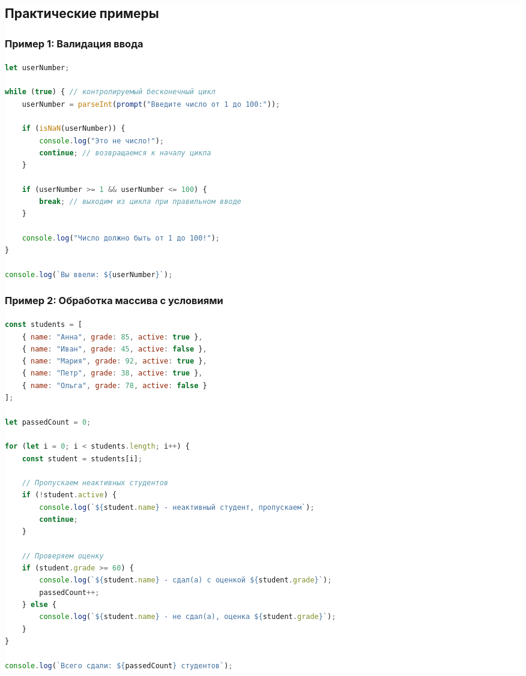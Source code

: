 
## **Практические примеры**

### **Пример 1: Валидация ввода**
```javascript
let userNumber;

while (true) { // контролируемый бесконечный цикл
    userNumber = parseInt(prompt("Введите число от 1 до 100:"));
    
    if (isNaN(userNumber)) {
        console.log("Это не число!");
        continue; // возвращаемся к началу цикла
    }
    
    if (userNumber >= 1 && userNumber <= 100) {
        break; // выходим из цикла при правильном вводе
    }
    
    console.log("Число должно быть от 1 до 100!");
}

console.log(`Вы ввели: ${userNumber}`);
```

### **Пример 2: Обработка массива с условиями**
```javascript
const students = [
    { name: "Анна", grade: 85, active: true },
    { name: "Иван", grade: 45, active: false },
    { name: "Мария", grade: 92, active: true },
    { name: "Петр", grade: 38, active: true },
    { name: "Ольга", grade: 78, active: false }
];

let passedCount = 0;

for (let i = 0; i < students.length; i++) {
    const student = students[i];
    
    // Пропускаем неактивных студентов
    if (!student.active) {
        console.log(`${student.name} - неактивный студент, пропускаем`);
        continue;
    }
    
    // Проверяем оценку
    if (student.grade >= 60) {
        console.log(`${student.name} - сдал(а) с оценкой ${student.grade}`);
        passedCount++;
    } else {
        console.log(`${student.name} - не сдал(а), оценка ${student.grade}`);
    }
}

console.log(`Всего сдали: ${passedCount} студентов`);
```
